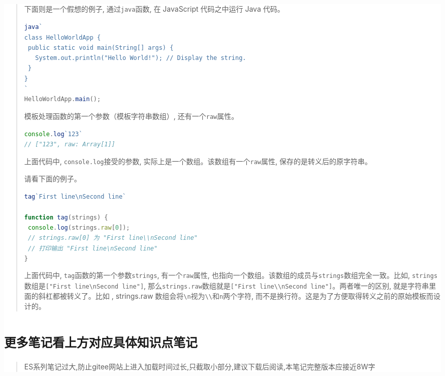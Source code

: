 >下面则是一个假想的例子, 通过`java`函数, 在 JavaScript 代码之中运行 Java 代码。
>
>```javascript
>java`
>class HelloWorldApp {
>  public static void main(String[] args) {
>    System.out.println("Hello World!"); // Display the string.
>  }
>}
>`
>HelloWorldApp.main();
>```
>
>模板处理函数的第一个参数（模板字符串数组）, 还有一个`raw`属性。
>
>```javascript
>console.log`123`
>// ["123", raw: Array[1]]
>```
>
>上面代码中, `console.log`接受的参数, 实际上是一个数组。该数组有一个`raw`属性, 保存的是转义后的原字符串。
>
>请看下面的例子。
>
>```javascript
>tag`First line\nSecond line`
>
>function tag(strings) {
>  console.log(strings.raw[0]);
>  // strings.raw[0] 为 "First line\\nSecond line"
>  // 打印输出 "First line\nSecond line"
>}
>```
>
>上面代码中, `tag`函数的第一个参数`strings`, 有一个`raw`属性, 也指向一个数组。该数组的成员与`strings`数组完全一致。比如, `strings`数组是`["First line\nSecond line"]`, 那么`strings.raw`数组就是`["First line\\nSecond line"]`。两者唯一的区别, 就是字符串里面的斜杠都被转义了。比如 , strings.raw 数组会将`\n`视为`\\`和`n`两个字符, 而不是换行符。这是为了方便取得转义之前的原始模板而设计的。

# `更多笔记看上方对应具体知识点笔记`

> ES系列笔记过大,防止gitee网站上进入加载时间过长,只截取小部分,建议下载后阅读,本笔记完整版本应接近8W字
